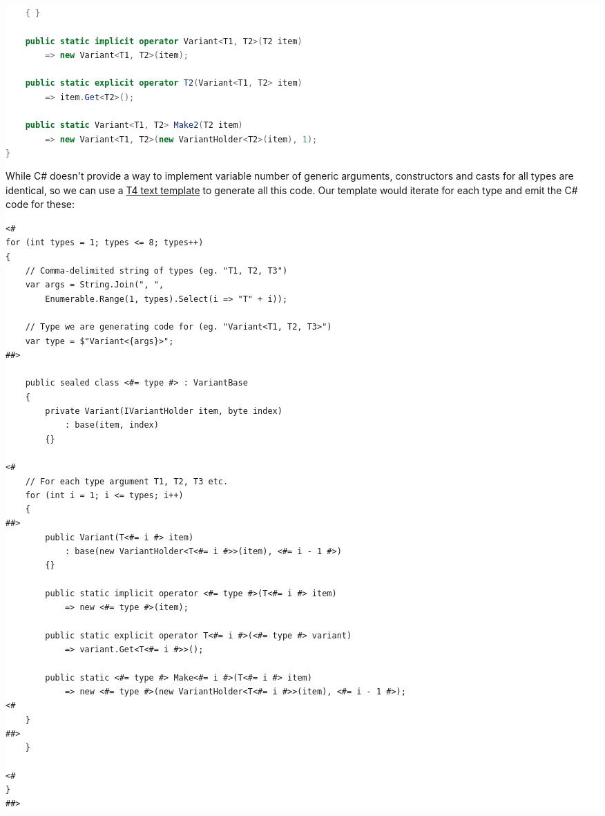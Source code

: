 ``` c#
    { }

    public static implicit operator Variant<T1, T2>(T2 item)
        => new Variant<T1, T2>(item);

    public static explicit operator T2(Variant<T1, T2> item)
        => item.Get<T2>();

    public static Variant<T1, T2> Make2(T2 item)
        => new Variant<T1, T2>(new VariantHolder<T2>(item), 1);
}
```

While C# doesn't provide a way to implement variable number of generic
arguments, constructors and casts for all types are identical, so we can
use a [T4 text
template](https://docs.microsoft.com/en-us/visualstudio/modeling/design-time-code-generation-by-using-t4-text-templates)
to generate all this code. Our template would iterate for each type and
emit the C# code for these:

``` text
<#
for (int types = 1; types <= 8; types++)
{
    // Comma-delimited string of types (eg. "T1, T2, T3")
    var args = String.Join(", ",
        Enumerable.Range(1, types).Select(i => "T" + i));

    // Type we are generating code for (eg. "Variant<T1, T2, T3>")
    var type = $"Variant<{args}>";
##>

    public sealed class <#= type #> : VariantBase
    {
        private Variant(IVariantHolder item, byte index)
            : base(item, index)
        {}

<#
    // For each type argument T1, T2, T3 etc.
    for (int i = 1; i <= types; i++)
    {
##>
        public Variant(T<#= i #> item)
            : base(new VariantHolder<T<#= i #>>(item), <#= i - 1 #>)
        {}

        public static implicit operator <#= type #>(T<#= i #> item)
            => new <#= type #>(item);

        public static explicit operator T<#= i #>(<#= type #> variant)
            => variant.Get<T<#= i #>>();

        public static <#= type #> Make<#= i #>(T<#= i #> item)
            => new <#= type #>(new VariantHolder<T<#= i #>>(item), <#= i - 1 #>);
<#
    }
##>
    }

<#
}
##>
```